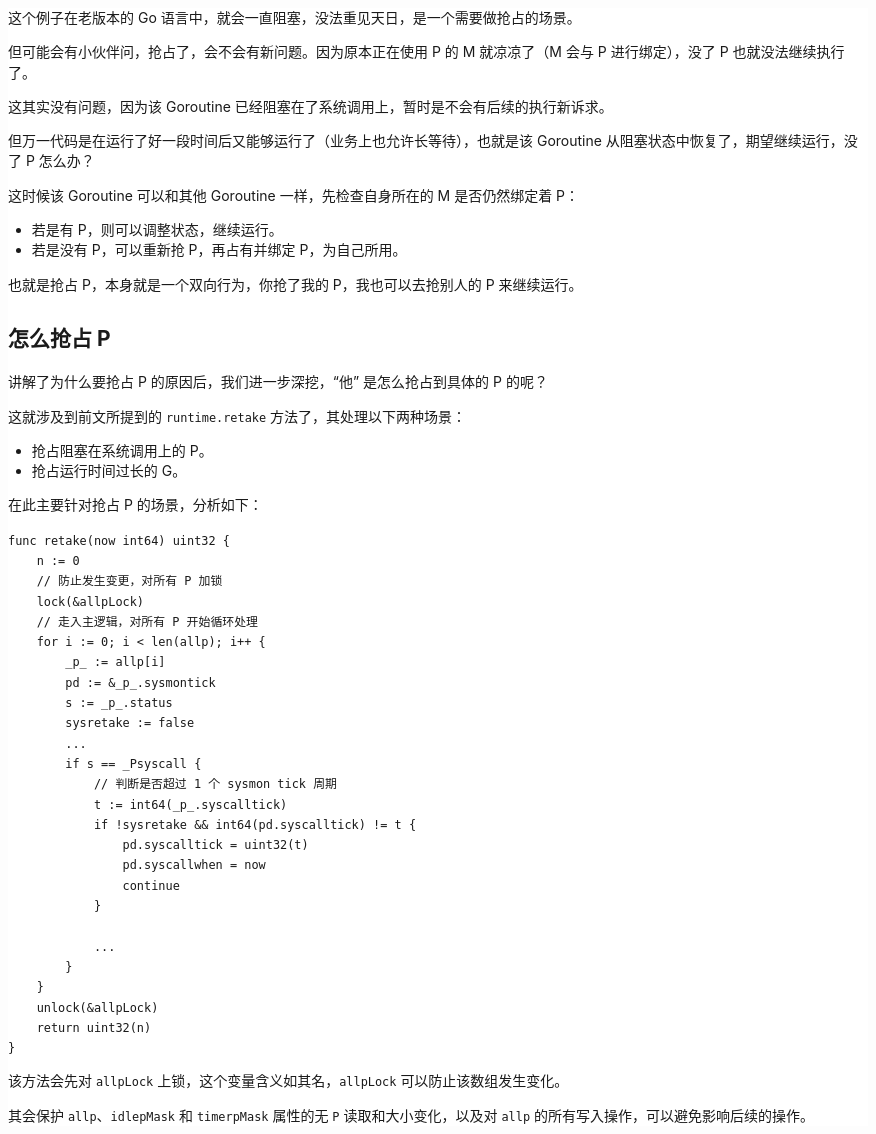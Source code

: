这个例子在老版本的 Go 语言中，就会一直阻塞，没法重见天日，是一个需要做抢占的场景。

但可能会有小伙伴问，抢占了，会不会有新问题。因为原本正在使用 P 的 M 就凉凉了（M 会与 P 进行绑定），没了 P 也就没法继续执行了。

这其实没有问题，因为该 Goroutine 已经阻塞在了系统调用上，暂时是不会有后续的执行新诉求。

但万一代码是在运行了好一段时间后又能够运行了（业务上也允许长等待），也就是该 Goroutine 从阻塞状态中恢复了，期望继续运行，没了 P 怎么办？

这时候该 Goroutine 可以和其他 Goroutine 一样，先检查自身所在的 M 是否仍然绑定着 P：
- 若是有 P，则可以调整状态，继续运行。
- 若是没有 P，可以重新抢 P，再占有并绑定 P，为自己所用。

也就是抢占 P，本身就是一个双向行为，你抢了我的 P，我也可以去抢别人的 P 来继续运行。

## 怎么抢占 P

讲解了为什么要抢占 P 的原因后，我们进一步深挖，“他” 是怎么抢占到具体的 P 的呢？

这就涉及到前文所提到的 `runtime.retake` 方法了，其处理以下两种场景：
- 抢占阻塞在系统调用上的 P。
- 抢占运行时间过长的 G。

在此主要针对抢占 P 的场景，分析如下：

```golang
func retake(now int64) uint32 {
	n := 0
	// 防止发生变更，对所有 P 加锁
	lock(&allpLock)
	// 走入主逻辑，对所有 P 开始循环处理
	for i := 0; i < len(allp); i++ {
		_p_ := allp[i]
		pd := &_p_.sysmontick
		s := _p_.status
		sysretake := false
		...
		if s == _Psyscall {
			// 判断是否超过 1 个 sysmon tick 周期
			t := int64(_p_.syscalltick)
			if !sysretake && int64(pd.syscalltick) != t {
				pd.syscalltick = uint32(t)
				pd.syscallwhen = now
				continue
			}
      
			...
		}
	}
	unlock(&allpLock)
	return uint32(n)
}
```

该方法会先对 `allpLock` 上锁，这个变量含义如其名，`allpLock` 可以防止该数组发生变化。

其会保护 `allp`、`idlepMask` 和 `timerpMask` 属性的无 `P` 读取和大小变化，以及对 `allp` 的所有写入操作，可以避免影响后续的操作。
